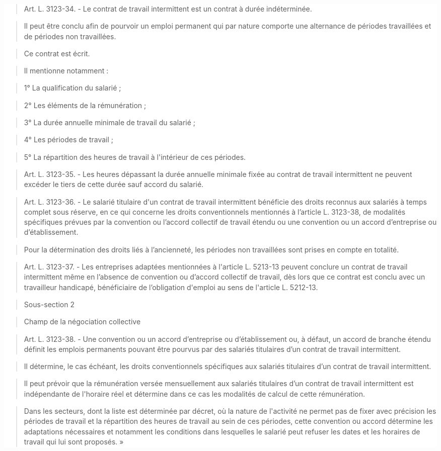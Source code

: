 > Art. L. 3123-34. - Le contrat de travail intermittent est un contrat à durée indéterminée.

> Il peut être conclu afin de pourvoir un emploi permanent qui par nature comporte une
alternance de périodes travaillées et de périodes non travaillées.

> Ce contrat est écrit.

> Il mentionne notamment :

> 1° La qualification du salarié ;

> 2° Les éléments de la rémunération ;

> 3° La durée annuelle minimale de travail du salarié ;

> 4° Les périodes de travail ;

> 5° La répartition des heures de travail à l'intérieur de ces périodes.

> Art. L. 3123-35. - Les heures dépassant la durée annuelle minimale fixée au contrat de
travail intermittent ne peuvent excéder le tiers de cette durée sauf accord du salarié.



> Art. L. 3123-36. - Le salarié titulaire d'un contrat de travail intermittent bénéficie des
droits reconnus aux salariés à temps complet sous réserve, en ce qui concerne les droits
conventionnels mentionnés à l’article L. 3123-38, de modalités spécifiques prévues par la
convention ou l’accord collectif de travail étendu ou une convention ou un accord d’entreprise
ou d’établissement.

> Pour la détermination des droits liés à l’ancienneté, les périodes non travaillées sont
prises en compte en totalité.

> Art. L. 3123-37. - Les entreprises adaptées mentionnées à l'article L. 5213-13 peuvent
conclure un contrat de travail intermittent même en l’absence de convention ou d’accord collectif
de travail, dès lors que ce contrat est conclu avec un travailleur handicapé, bénéficiaire de
l’obligation d'emploi au sens de l'article L. 5212-13.

> Sous-section 2

> Champ de la négociation collective

> Art. L. 3123-38. - Une convention ou un accord d’entreprise ou d’établissement ou, à
défaut, un accord de branche étendu définit les emplois permanents pouvant être pourvus par des
salariés titulaires d’un contrat de travail intermittent.

> Il détermine, le cas échéant, les droits conventionnels spécifiques aux salariés titulaires
d’un contrat de travail intermittent.

> Il peut prévoir que la rémunération versée mensuellement aux salariés titulaires d’un
contrat de travail intermittent est indépendante de l'horaire réel et détermine dans ce cas les
modalités de calcul de cette rémunération.

> Dans les secteurs, dont la liste est déterminée par décret, où la nature de l'activité ne
permet pas de fixer avec précision les périodes de travail et la répartition des heures de travail au
sein de ces périodes, cette convention ou accord détermine les adaptations nécessaires et
notamment les conditions dans lesquelles le salarié peut refuser les dates et les horaires de travail
qui lui sont proposés. »
